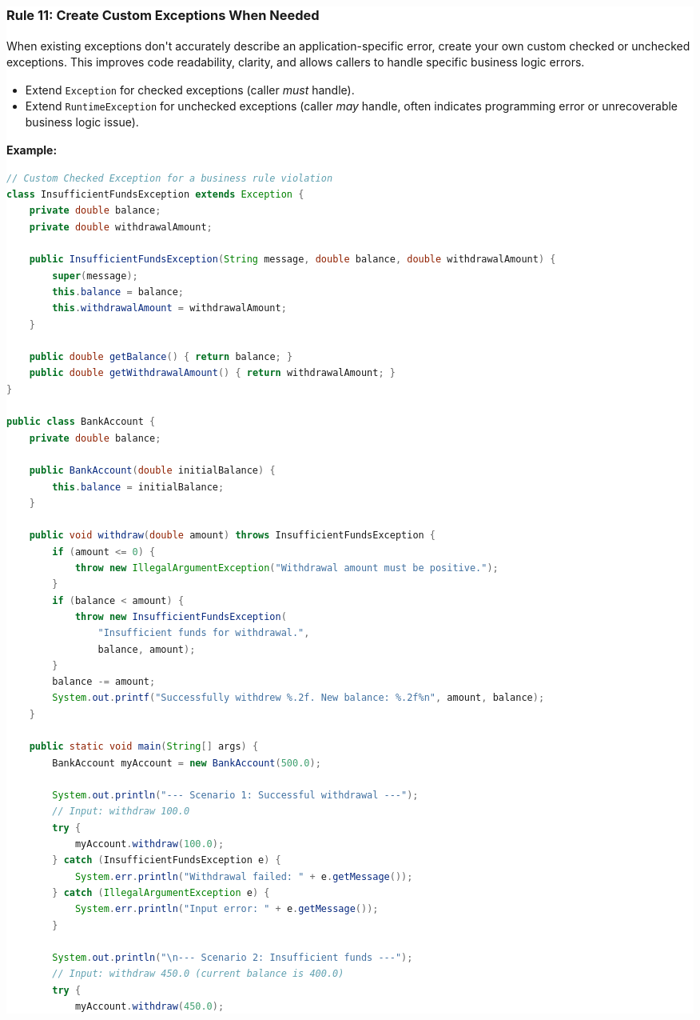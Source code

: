 ### Rule 11: Create Custom Exceptions When Needed

When existing exceptions don't accurately describe an application-specific error, create your own custom checked or unchecked exceptions. This improves code readability, clarity, and allows callers to handle specific business logic errors.

*   Extend `Exception` for checked exceptions (caller *must* handle).
*   Extend `RuntimeException` for unchecked exceptions (caller *may* handle, often indicates programming error or unrecoverable business logic issue).

**Example:**

```java
// Custom Checked Exception for a business rule violation
class InsufficientFundsException extends Exception {
    private double balance;
    private double withdrawalAmount;

    public InsufficientFundsException(String message, double balance, double withdrawalAmount) {
        super(message);
        this.balance = balance;
        this.withdrawalAmount = withdrawalAmount;
    }

    public double getBalance() { return balance; }
    public double getWithdrawalAmount() { return withdrawalAmount; }
}

public class BankAccount {
    private double balance;

    public BankAccount(double initialBalance) {
        this.balance = initialBalance;
    }

    public void withdraw(double amount) throws InsufficientFundsException {
        if (amount <= 0) {
            throw new IllegalArgumentException("Withdrawal amount must be positive.");
        }
        if (balance < amount) {
            throw new InsufficientFundsException(
                "Insufficient funds for withdrawal.",
                balance, amount);
        }
        balance -= amount;
        System.out.printf("Successfully withdrew %.2f. New balance: %.2f%n", amount, balance);
    }

    public static void main(String[] args) {
        BankAccount myAccount = new BankAccount(500.0);

        System.out.println("--- Scenario 1: Successful withdrawal ---");
        // Input: withdraw 100.0
        try {
            myAccount.withdraw(100.0);
        } catch (InsufficientFundsException e) {
            System.err.println("Withdrawal failed: " + e.getMessage());
        } catch (IllegalArgumentException e) {
            System.err.println("Input error: " + e.getMessage());
        }

        System.out.println("\n--- Scenario 2: Insufficient funds ---");
        // Input: withdraw 450.0 (current balance is 400.0)
        try {
            myAccount.withdraw(450.0);
```